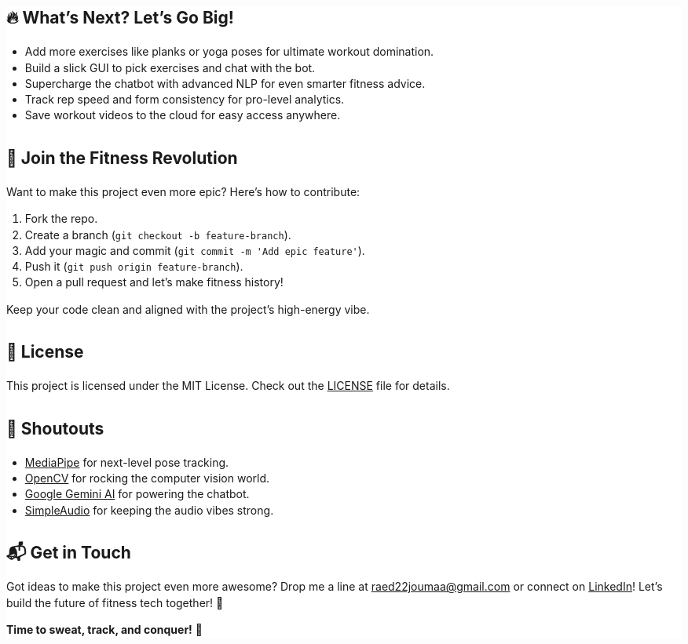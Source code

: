## 🔥 What’s Next? Let’s Go Big!

- Add more exercises like planks or yoga poses for ultimate workout domination.
- Build a slick GUI to pick exercises and chat with the bot.
- Supercharge the chatbot with advanced NLP for even smarter fitness advice.
- Track rep speed and form consistency for pro-level analytics.
- Save workout videos to the cloud for easy access anywhere.

## 🤝 Join the Fitness Revolution

Want to make this project even more epic? Here’s how to contribute:
1. Fork the repo.
2. Create a branch (`git checkout -b feature-branch`).
3. Add your magic and commit (`git commit -m 'Add epic feature'`).
4. Push it (`git push origin feature-branch`).
5. Open a pull request and let’s make fitness history!

Keep your code clean and aligned with the project’s high-energy vibe.

## 📜 License

This project is licensed under the MIT License. Check out the [LICENSE](LICENSE) file for details.

## 🙌 Shoutouts

- [MediaPipe](https://mediapipe.dev/) for next-level pose tracking.
- [OpenCV](https://opencv.org/) for rocking the computer vision world.
- [Google Gemini AI](https://cloud.google.com/) for powering the chatbot.
- [SimpleAudio](https://simpleaudio.readthedocs.io/) for keeping the audio vibes strong.

## 📬 Get in Touch

Got ideas to make this project even more awesome? Drop me a line at raed22joumaa@gmail.com or connect on [LinkedIn](https://www.linkedin.com/in/raed-joumaa-aa4b1b249)! Let’s build the future of fitness tech together! 🚀

**Time to sweat, track, and conquer!** 💪